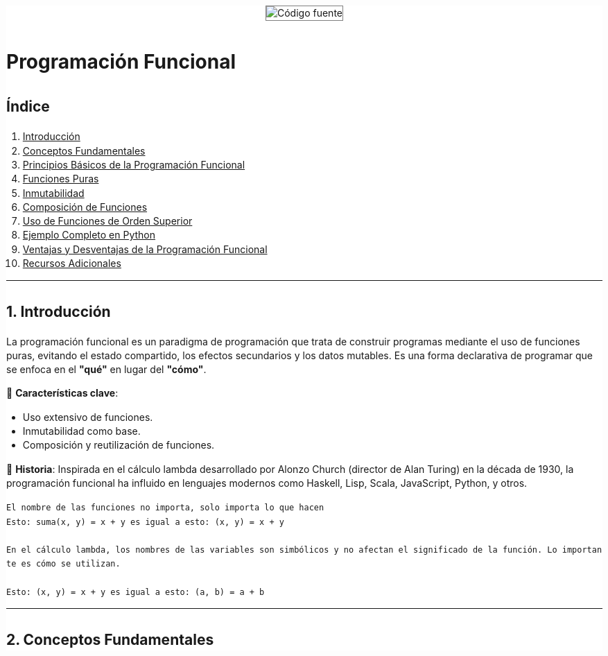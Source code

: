 <p align="center">
  <img src="https://jorgebenitezlopez.com/tiddlywiki/pro/memefunction.jpg" alt="Código fuente" style="border:1px solid grey; width: 100%; max-width: 100%;">
</p>

# Programación Funcional

## Índice

1. [Introducción](#1-introducción)
2. [Conceptos Fundamentales](#2-conceptos-fundamentales)
3. [Principios Básicos de la Programación Funcional](#3-principios-básicos-de-la-programación-funcional)
4. [Funciones Puras](#4-funciones-puras)
5. [Inmutabilidad](#5-inmutabilidad)
6. [Composición de Funciones](#6-composición-de-funciones)
7. [Uso de Funciones de Orden Superior](#7-uso-de-funciones-de-orden-superior)
8. [Ejemplo Completo en Python](#8-ejemplo-completo-en-python)
9. [Ventajas y Desventajas de la Programación Funcional](#9-ventajas-y-desventajas-de-la-programación-funcional)
10. [Recursos Adicionales](#10-recursos-adicionales)

---

## 1. Introducción

La programación funcional es un paradigma de programación que trata de construir programas mediante el uso de funciones puras, evitando el estado compartido, los efectos secundarios y los datos mutables. Es una forma declarativa de programar que se enfoca en el **"qué"** en lugar del **"cómo"**.

🚀 **Características clave**:
- Uso extensivo de funciones.
- Inmutabilidad como base.
- Composición y reutilización de funciones.

📖 **Historia**: Inspirada en el cálculo lambda desarrollado por Alonzo Church (director de Alan Turing) en la década de 1930, la programación funcional ha influido en lenguajes modernos como Haskell, Lisp, Scala, JavaScript, Python, y otros.

```
El nombre de las funciones no importa, solo importa lo que hacen
Esto: suma(x, y) = x + y es igual a esto: (x, y) = x + y

En el cálculo lambda, los nombres de las variables son simbólicos y no afectan el significado de la función. Lo importante es cómo se utilizan.

Esto: (x, y) = x + y es igual a esto: (a, b) = a + b
```

---

## 2. Conceptos Fundamentales
